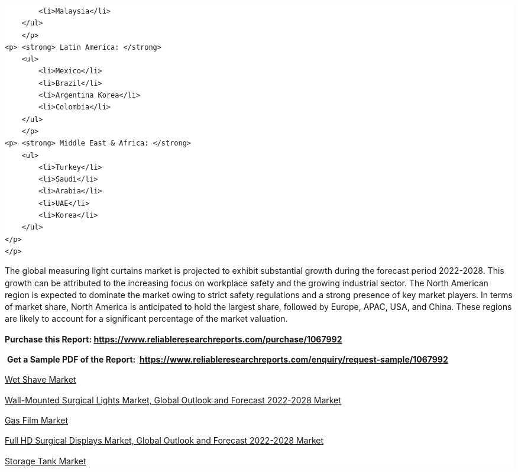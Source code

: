             <li>Malaysia</li>
        </ul>
        </p> 
    <p> <strong> Latin America: </strong>
        <ul>
            <li>Mexico</li>
            <li>Brazil</li>
            <li>Argentina Korea</li>
            <li>Colombia</li>
        </ul>
        </p> 
    <p> <strong> Middle East & Africa: </strong>
        <ul>
            <li>Turkey</li>
            <li>Saudi</li>
            <li>Arabia</li>
            <li>UAE</li>
            <li>Korea</li>
        </ul>
    </p>
    </p>
<p><p>The global measuring light curtains market is projected to exhibit substantial growth during the forecast period 2022-2028. This growth can be attributed to the increasing focus on workplace safety and the growing industrial sector. The North American region is expected to dominate the market owing to strict safety regulations and a strong presence of key market players. In terms of market share, North America is anticipated to hold the largest share, followed by Europe, APAC, USA, and China. These regions are likely to account for a significant percentage of the market valuation.</p></p>
<p><strong>Purchase this Report: <a href="https://www.reliableresearchreports.com/purchase/1067992">https://www.reliableresearchreports.com/purchase/1067992</a></strong></p>
<p>&nbsp;<strong>Get a Sample PDF of the Report:&nbsp;&nbsp;<a href="https://www.reliableresearchreports.com/enquiry/request-sample/1067992">https://www.reliableresearchreports.com/enquiry/request-sample/1067992</a></strong></p>
<p><strong></strong></p>
<p><p><a href="https://medium.com/@chazmonahan2023/wet-shave-market-size-growth-forecast-2023-2030-1a85c1b67a35">Wet Shave Market</a></p><p><a href="https://github.com/JameTravis/Market-Research-Report-List-1/blob/main/wall-mounted-surgical-lights-market-global-outlook-and-forecast-2022-2028-market.md">Wall-Mounted Surgical Lights Market, Global Outlook and Forecast 2022-2028 Market</a></p><p><a href="https://www.linkedin.com/pulse/gas-film-market-size-share-global-analysis-report-2023-9abwe/">Gas Film Market</a></p><p><a href="https://github.com/RichRobinson5/Market-Research-Report-List-1/blob/main/full-hd-surgical-displays-market-global-outlook-and-forecast-2022-2028-market.md">Full HD Surgical Displays Market, Global Outlook and Forecast 2022-2028 Market</a></p><p><a href="https://medium.com/@tyreldooley/storage-tank-market-size-growth-forecast-2023-2030-725286c6eb50">Storage Tank Market</a></p></p>